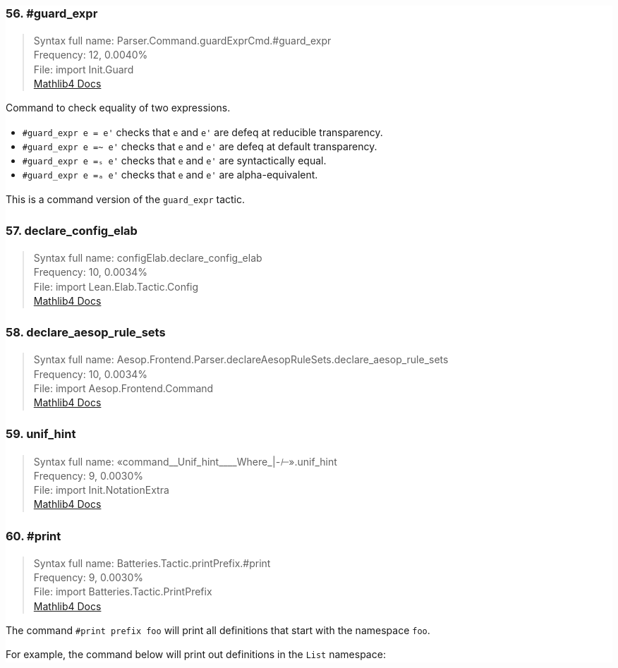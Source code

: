 

<div class="division"></div>

### 56. #guard_expr
> Syntax full name: Parser.Command.guardExprCmd.#guard_expr <br>Frequency: 12, 0.0040% <br>File: import Init.Guard <br>[Mathlib4 Docs](https://leanprover-community.github.io/mathlib4_docs/Init/Guard.html#Parser.Command.guardExprCmd)


Command to check equality of two expressions.
* `#guard_expr e = e'` checks that `e` and `e'` are defeq at reducible transparency.
* `#guard_expr e =~ e'` checks that `e` and `e'` are defeq at default transparency.
* `#guard_expr e =ₛ e'` checks that `e` and `e'` are syntactically equal.
* `#guard_expr e =ₐ e'` checks that `e` and `e'` are alpha-equivalent.

This is a command version of the `guard_expr` tactic.

<div class="division"></div>

### 57. declare_config_elab
> Syntax full name: configElab.declare_config_elab <br>Frequency: 10, 0.0034% <br>File: import Lean.Elab.Tactic.Config <br>[Mathlib4 Docs](https://leanprover-community.github.io/mathlib4_docs/Lean/Elab/Tactic/Config.html#configElab)



<div class="division"></div>

### 58. declare_aesop_rule_sets
> Syntax full name: Aesop.Frontend.Parser.declareAesopRuleSets.declare_aesop_rule_sets <br>Frequency: 10, 0.0034% <br>File: import Aesop.Frontend.Command <br>[Mathlib4 Docs](https://leanprover-community.github.io/mathlib4_docs/Aesop/Frontend/Command.html#Aesop.Frontend.Parser.declareAesopRuleSets)



<div class="division"></div>

### 59. unif_hint
> Syntax full name: «command__Unif_hint____Where_|_-⊢_».unif_hint <br>Frequency: 9, 0.0030% <br>File: import Init.NotationExtra <br>[Mathlib4 Docs](https://leanprover-community.github.io/mathlib4_docs/Init/NotationExtra.html#«command__Unif_hint____Where_|_-⊢_»)



<div class="division"></div>

### 60. #print
> Syntax full name: Batteries.Tactic.printPrefix.#print <br>Frequency: 9, 0.0030% <br>File: import Batteries.Tactic.PrintPrefix <br>[Mathlib4 Docs](https://leanprover-community.github.io/mathlib4_docs/Batteries/Tactic/PrintPrefix.html#Batteries.Tactic.printPrefix)


The command `#print prefix foo` will print all definitions that start with
the namespace `foo`.

For example, the command below will print out definitions in the `List` namespace:
